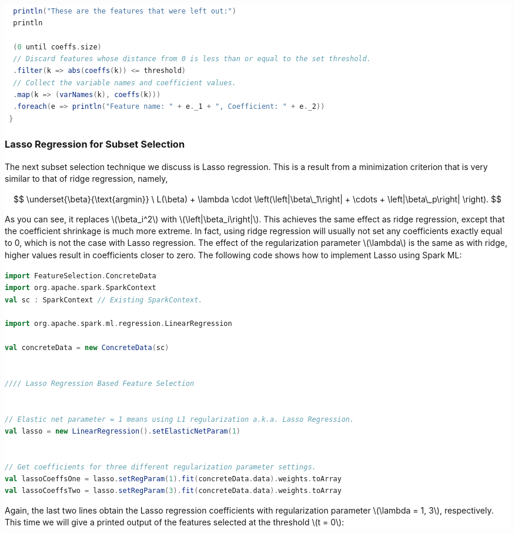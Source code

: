```scala
  println("These are the features that were left out:")
  println

  (0 until coeffs.size)
  // Discard features whose distance from 0 is less than or equal to the set threshold.
  .filter(k => abs(coeffs(k)) <= threshold)
  // Collect the variable names and coefficient values.
  .map(k => (varNames(k), coeffs(k)))
  .foreach(e => println("Feature name: " + e._1 + ", Coefficient: " + e._2))
 }
```

### Lasso Regression for Subset Selection

The next subset selection technique we discuss is Lasso regression. This is a result from a minimization criterion that is very similar to that of ridge regression, namely,

$$
\underset{\beta}{\text{argmin}} \ L(\beta) + \lambda \cdot \left(\left|\beta\_1\right| + \cdots + \left|\beta\_p\right| \right).
$$

As you can see, it replaces \\(\beta\_i\^2\\) with \\(\left|\beta\_i\right|\\). This achieves the same effect as ridge regression, except that the coefficient shrinkage is much more extreme. In fact, using ridge regression will usually not set any coefficients exactly equal to 0, which is not the case with Lasso regression. The effect of the regularization parameter \\(\lambda\\) is the same as with ridge, higher values result in coefficients closer to zero. The following code shows how to implement Lasso using Spark ML:

```scala
import FeatureSelection.ConcreteData
import org.apache.spark.SparkContext
val sc : SparkContext // Existing SparkContext.

import org.apache.spark.ml.regression.LinearRegression

val concreteData = new ConcreteData(sc)


//// Lasso Regression Based Feature Selection


// Elastic net parameter = 1 means using L1 regularization a.k.a. Lasso Regression.
val lasso = new LinearRegression().setElasticNetParam(1)


// Get coefficients for three different regularization parameter settings.
val lassoCoeffsOne = lasso.setRegParam(1).fit(concreteData.data).weights.toArray
val lassoCoeffsTwo = lasso.setRegParam(3).fit(concreteData.data).weights.toArray
```

Again, the last two lines obtain the Lasso regression coefficients with regularization parameter \\(\lambda = 1, 3\\), respectively. This time we will give a printed output of the features selected at the threshold \\(t = 0\\):
